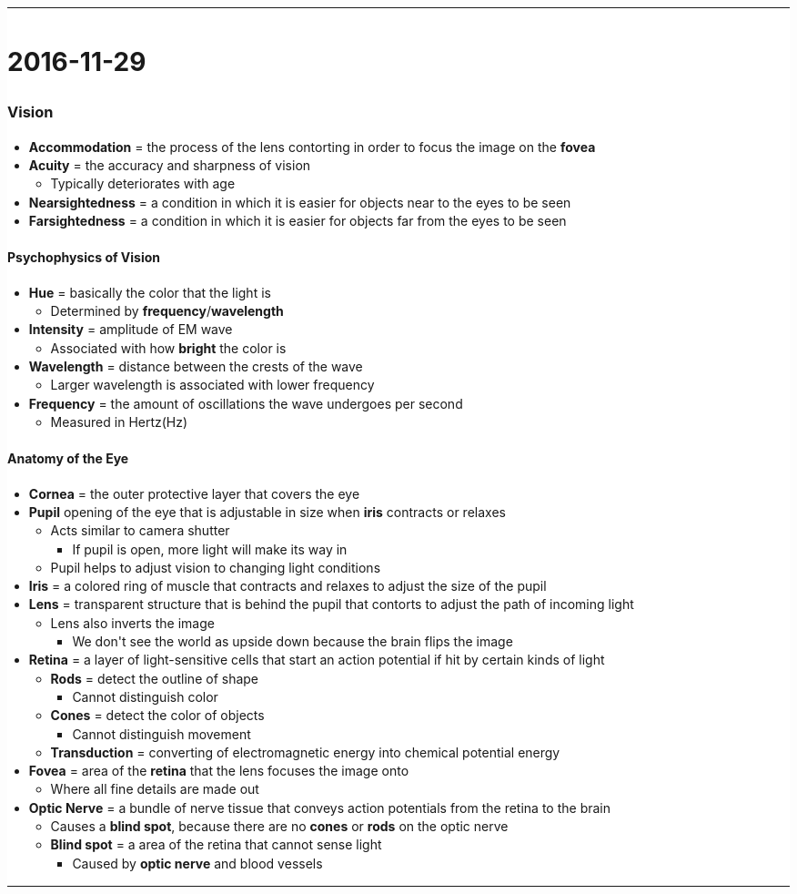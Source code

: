 
---


# 2016-11-29

### Vision
- **Accommodation** = the process of the lens contorting in order to focus the image on the **fovea**
- **Acuity** = the accuracy and sharpness of vision
    * Typically deteriorates with age
- **Nearsightedness** = a condition in which it is easier for objects near to the eyes to be seen
- **Farsightedness** = a condition in which it is easier for objects far from the eyes to be seen

#### Psychophysics of Vision
- **Hue** = basically the color that the light is
    * Determined by **frequency**/**wavelength**
- **Intensity** = amplitude of EM wave
    * Associated with how **bright** the color is
- **Wavelength** = distance between the crests of the wave
    * Larger wavelength is associated with lower frequency
- **Frequency** = the amount of oscillations the wave undergoes per second
    * Measured in Hertz(Hz)

#### Anatomy of the Eye
- **Cornea** = the outer protective layer that covers the eye
- **Pupil** opening of the eye that is adjustable in size when **iris** contracts or relaxes
    * Acts similar to camera shutter
        + If pupil is open, more light will make its way in
    * Pupil helps to adjust vision to changing light conditions
- **Iris** = a colored ring of muscle that contracts and relaxes to adjust the size of the pupil
- **Lens** = transparent structure that is behind the pupil that contorts to adjust the path of incoming light
    * Lens also inverts the image
        + We don't see the world as upside down because the brain flips the image
- **Retina** = a layer of light-sensitive cells that start an action potential if hit by certain kinds of light
    * **Rods** = detect the outline of shape
        + Cannot distinguish color
    * **Cones** = detect the color of objects
        + Cannot distinguish movement
    * **Transduction** = converting of electromagnetic energy into chemical potential energy
- **Fovea** = area of the **retina** that the lens focuses the image onto
    * Where all fine details are made out
- **Optic Nerve** = a bundle of nerve tissue that conveys action potentials from the retina to the brain
    * Causes a **blind spot**, because there are no **cones** or **rods** on the optic nerve
    * **Blind spot** = a area of the retina that cannot sense light
        + Caused by **optic nerve** and blood vessels


---